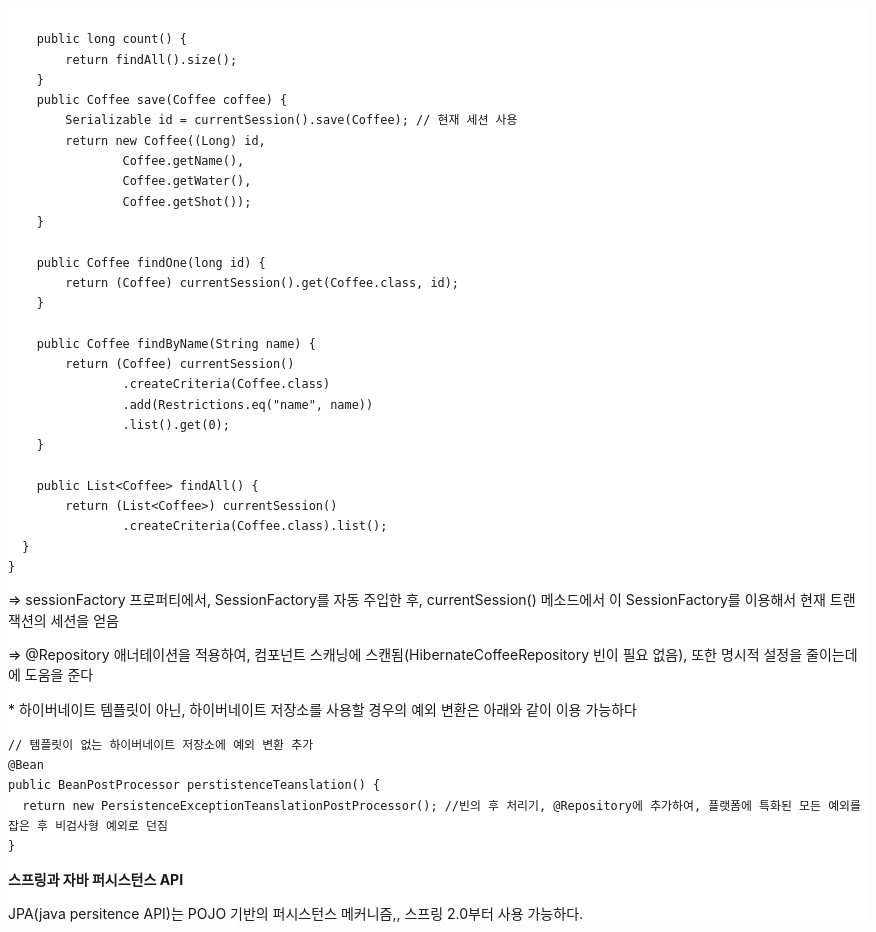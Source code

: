 ```
    
    public long count() {
        return findAll().size();
    }
    public Coffee save(Coffee coffee) {
        Serializable id = currentSession().save(Coffee); // 현재 세션 사용
        return new Coffee((Long) id,
                Coffee.getName(),
                Coffee.getWater(),
                Coffee.getShot());
    }

    public Coffee findOne(long id) {
        return (Coffee) currentSession().get(Coffee.class, id);
    }

    public Coffee findByName(String name) {
        return (Coffee) currentSession()
                .createCriteria(Coffee.class)
                .add(Restrictions.eq("name", name))
                .list().get(0);
    }

    public List<Coffee> findAll() {
        return (List<Coffee>) currentSession()
                .createCriteria(Coffee.class).list();
  } 
}
```

\=> sessionFactory 프로퍼티에서, SessionFactory를 자동 주입한 후, currentSession() 메소드에서 이 SessionFactory를 이용해서 현재 트랜잭션의 세션을 얻음

\=> @Repository 애너테이션을 적용하여, 컴포넌트 스캐닝에 스캔됨(HibernateCoffeeRepository 빈이 필요 없음), 또한 명시적 설정을 줄이는데에 도움을 준다

\* 하이버네이트 템플릿이 아닌, 하이버네이트 저장소를 사용할  경우의 예외 변환은 아래와 같이 이용 가능하다

```
// 템플릿이 없는 하이버네이트 저장소에 예외 변환 추가
@Bean
public BeanPostProcessor perstistenceTeanslation() {
  return new PersistenceExceptionTeanslationPostProcessor(); //빈의 후 처리기, @Repository에 추가하여, 플랫폼에 특화된 모든 예외를 잡은 후 비검사형 예외로 던짐 
}
```

&#x20;



**스프링과 자바  퍼시스턴스 API**

JPA(java persitence API)는 POJO 기반의 퍼시스턴스  메커니즘,, 스프링 2.0부터 사용 가능하다.
